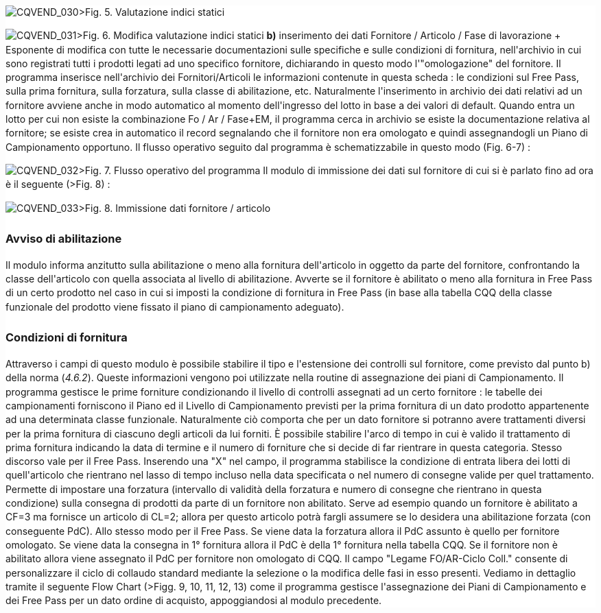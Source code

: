 ![CQVEND_030](http://localhost:3000/immagini/MBDOC_VIS-CQ_206/CQVEND_030.png)>Fig. 5. Valutazione indici statici

![CQVEND_031](http://localhost:3000/immagini/MBDOC_VIS-CQ_206/CQVEND_031.png)>Fig. 6. Modifica valutazione indici statici
**b)** inserimento dei dati Fornitore / Articolo / Fase di lavorazione + Esponente di modifica con tutte le necessarie documentazioni sulle specifiche e sulle condizioni di fornitura, nell'archivio in cui sono registrati tutti i prodotti legati ad uno specifico fornitore,  dichiarando in questo modo l'"omologazione" del fornitore.
Il programma inserisce nell'archivio dei Fornitori/Articoli le informazioni contenute in questa scheda :  le condizioni sul Free Pass, sulla prima fornitura, sulla forzatura,  sulla classe di  abilitazione, etc.
Naturalmente l'inserimento in archivio dei dati relativi ad un fornitore avviene anche in modo automatico al momento dell'ingresso del lotto in base a dei valori di default.
Quando entra un lotto per cui non esiste la combinazione Fo / Ar / Fase+EM, il programma cerca in archivio se esiste la documentazione relativa al fornitore; se esiste crea in automatico il record segnalando che il fornitore non era omologato e quindi assegnandogli un Piano di Campionamento opportuno. Il flusso operativo seguito dal programma è schematizzabile in questo modo (Fig. 6-7) : 

![CQVEND_032](http://localhost:3000/immagini/MBDOC_VIS-CQ_206/CQVEND_032.png)>Fig. 7. Flusso operativo del programma
Il modulo di immissione dei dati sul fornitore di cui si è parlato fino ad ora è il seguente (>Fig. 8) : 

![CQVEND_033](http://localhost:3000/immagini/MBDOC_VIS-CQ_206/CQVEND_033.png)>Fig. 8. Immissione dati fornitore / articolo

### Avviso di abilitazione
Il modulo informa anzitutto sulla abilitazione o meno alla fornitura dell'articolo in oggetto da parte del fornitore, confrontando la classe dell'articolo con quella associata al livello di abilitazione.
Avverte se il fornitore è abilitato o meno alla fornitura in Free Pass di un certo prodotto nel caso in cui si imposti la condizione di fornitura in Free Pass (in base alla tabella CQQ della classe funzionale del prodotto viene fissato il piano di campionamento adeguato).

### Condizioni di fornitura
Attraverso i campi di questo modulo è possibile stabilire il tipo e l'estensione dei controlli sul fornitore, come previsto dal punto b) della norma (_4.6.2_). Queste informazioni vengono poi utilizzate nella routine di assegnazione dei piani di Campionamento.
Il programma gestisce le prime forniture condizionando il livello di controlli assegnati ad un certo fornitore :  le tabelle dei campionamenti forniscono il Piano ed il Livello di Campionamento previsti per la prima fornitura di un dato prodotto appartenente ad una determinata classe funzionale. Naturalmente ciò comporta che per un dato fornitore si potranno avere trattamenti diversi per la prima fornitura di ciascuno degli articoli da lui forniti.
È possibile stabilire l'arco di tempo in cui è valido il trattamento di prima fornitura indicando la data di termine e il numero di forniture che si decide di far rientrare in questa categoria.
Stesso discorso vale per il Free Pass. Inserendo una "X" nel campo, il programma stabilisce la condizione di entrata libera dei lotti di quell'articolo che rientrano nel lasso di tempo incluso nella data specificata o nel numero di consegne valide per quel trattamento.
Permette di impostare una forzatura (intervallo di validità della forzatura e numero di consegne che rientrano in questa condizione) sulla consegna di prodotti da parte di un fornitore non abilitato.
Serve ad esempio quando un fornitore è abilitato a CF=3 ma fornisce un articolo di CL=2; allora per questo articolo potrà fargli assumere se lo desidera una abilitazione forzata (con conseguente PdC).
Allo stesso modo per il Free Pass. Se viene data la forzatura allora il PdC assunto è quello per fornitore omologato. Se viene data la consegna in 1° fornitura allora il PdC è della 1° fornitura nella tabella CQQ. Se il fornitore non è abilitato allora viene assegnato il PdC per fornitore non omologato di CQQ.
Il campo "Legame FO/AR-Ciclo Coll." consente di personalizzare il ciclo di collaudo standard mediante la selezione o la modifica delle fasi in esso presenti.
Vediamo in dettaglio tramite il seguente Flow Chart (>Figg. 9, 10, 11, 12, 13) come il programma gestisce l'assegnazione dei Piani di Campionamento  e dei Free Pass per un dato ordine di acquisto, appoggiandosi al modulo precedente.
